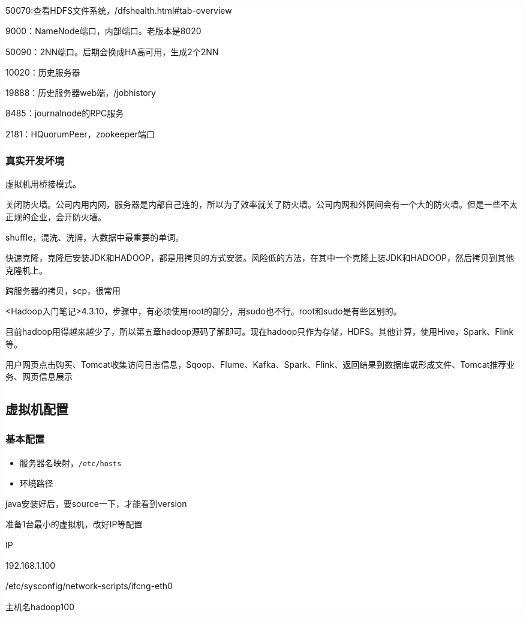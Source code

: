 50070:查看HDFS文件系统，/dfshealth.html#tab-overview

9000：NameNode端口，内部端口。老版本是8020

50090：2NN端口。后期会换成HA高可用，生成2个2NN

10020：历史服务器

19888：历史服务器web端，/jobhistory

8485：journalnode的RPC服务

2181：HQuorumPeer，zookeeper端口





### 真实开发坏境

虚拟机用桥接模式。

关闭防火墙。公司内用内网，服务器是内部自己连的，所以为了效率就关了防火墙。公司内网和外网间会有一个大的防火墙。但是一些不太正规的企业，会开防火墙。



shuffle，混洗、洗牌，大数据中最重要的单词。



快速克隆，克隆后安装JDK和HADOOP，都是用拷贝的方式安装。风险低的方法，在其中一个克隆上装JDK和HADOOP，然后拷贝到其他克隆机上。

跨服务器的拷贝，scp，很常用





<Hadoop入门笔记>4.3.10，步骤中，有必须使用root的部分，用sudo也不行。root和sudo是有些区别的。

目前hadoop用得越来越少了，所以第五章hadoop源码了解即可。现在hadoop只作为存储，HDFS。其他计算，使用Hive，Spark、Flink等。



用户网页点击购买、Tomcat收集访问日志信息，Sqoop、Flume、Kafka、Spark、Flink、返回结果到数据库或形成文件、Tomcat推荐业务、网页信息展示

## 虚拟机配置

### 基本配置

- 服务器名映射，`/etc/hosts`


- 环境路径


java安装好后，要source一下，才能看到version

准备1台最小的虚拟机，改好IP等配置

IP

192.168.1.100

/etc/sysconfig/network-scripts/ifcng-eth0

主机名hadoop100
